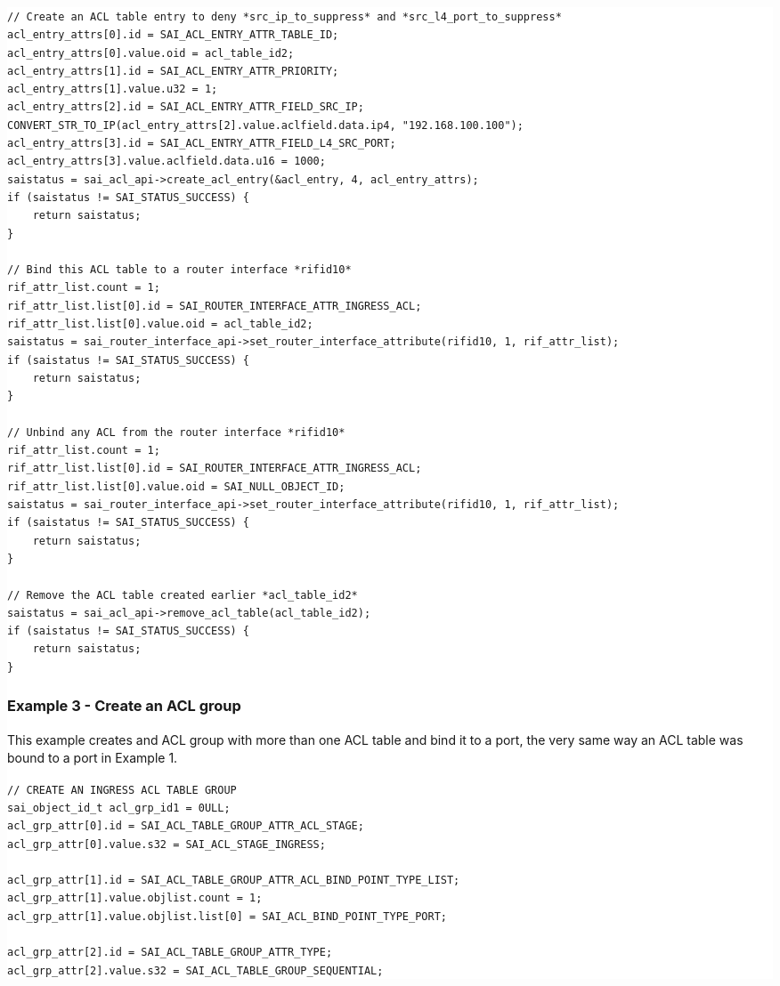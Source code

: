     // Create an ACL table entry to deny *src_ip_to_suppress* and *src_l4_port_to_suppress*
    acl_entry_attrs[0].id = SAI_ACL_ENTRY_ATTR_TABLE_ID;
    acl_entry_attrs[0].value.oid = acl_table_id2;
    acl_entry_attrs[1].id = SAI_ACL_ENTRY_ATTR_PRIORITY;
    acl_entry_attrs[1].value.u32 = 1;
    acl_entry_attrs[2].id = SAI_ACL_ENTRY_ATTR_FIELD_SRC_IP;
    CONVERT_STR_TO_IP(acl_entry_attrs[2].value.aclfield.data.ip4, "192.168.100.100");
    acl_entry_attrs[3].id = SAI_ACL_ENTRY_ATTR_FIELD_L4_SRC_PORT; 
    acl_entry_attrs[3].value.aclfield.data.u16 = 1000;
    saistatus = sai_acl_api->create_acl_entry(&acl_entry, 4, acl_entry_attrs);
    if (saistatus != SAI_STATUS_SUCCESS) {
        return saistatus;
    }
    
    // Bind this ACL table to a router interface *rifid10* 
    rif_attr_list.count = 1;
    rif_attr_list.list[0].id = SAI_ROUTER_INTERFACE_ATTR_INGRESS_ACL;
    rif_attr_list.list[0].value.oid = acl_table_id2;
    saistatus = sai_router_interface_api->set_router_interface_attribute(rifid10, 1, rif_attr_list);
    if (saistatus != SAI_STATUS_SUCCESS) {
        return saistatus;
    }
    
    // Unbind any ACL from the router interface *rifid10* 
    rif_attr_list.count = 1;
    rif_attr_list.list[0].id = SAI_ROUTER_INTERFACE_ATTR_INGRESS_ACL;
    rif_attr_list.list[0].value.oid = SAI_NULL_OBJECT_ID;
    saistatus = sai_router_interface_api->set_router_interface_attribute(rifid10, 1, rif_attr_list);
    if (saistatus != SAI_STATUS_SUCCESS) {
        return saistatus;
    }
    
    // Remove the ACL table created earlier *acl_table_id2*
    saistatus = sai_acl_api->remove_acl_table(acl_table_id2);
    if (saistatus != SAI_STATUS_SUCCESS) {
        return saistatus;
    }

### Example 3 - Create an ACL group 
This example creates and ACL group with more than one ACL table and bind it to a port, the very same way an ACL table was bound to a port in Example 1. 

    // CREATE AN INGRESS ACL TABLE GROUP
    sai_object_id_t acl_grp_id1 = 0ULL;
    acl_grp_attr[0].id = SAI_ACL_TABLE_GROUP_ATTR_ACL_STAGE;
    acl_grp_attr[0].value.s32 = SAI_ACL_STAGE_INGRESS;

    acl_grp_attr[1].id = SAI_ACL_TABLE_GROUP_ATTR_ACL_BIND_POINT_TYPE_LIST;
    acl_grp_attr[1].value.objlist.count = 1;
    acl_grp_attr[1].value.objlist.list[0] = SAI_ACL_BIND_POINT_TYPE_PORT;

    acl_grp_attr[2].id = SAI_ACL_TABLE_GROUP_ATTR_TYPE;
    acl_grp_attr[2].value.s32 = SAI_ACL_TABLE_GROUP_SEQUENTIAL;
